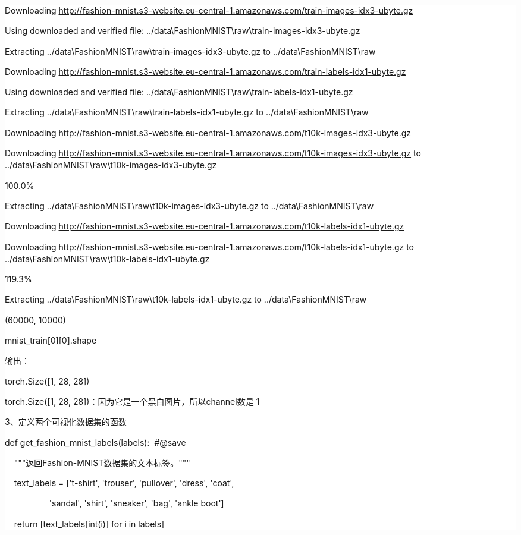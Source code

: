 Downloading http://fashion-mnist.s3-website.eu-central-1.amazonaws.com/train-images-idx3-ubyte.gz

Using downloaded and verified file: ../data\FashionMNIST\raw\train-images-idx3-ubyte.gz

Extracting ../data\FashionMNIST\raw\train-images-idx3-ubyte.gz to ../data\FashionMNIST\raw



Downloading http://fashion-mnist.s3-website.eu-central-1.amazonaws.com/train-labels-idx1-ubyte.gz

Using downloaded and verified file: ../data\FashionMNIST\raw\train-labels-idx1-ubyte.gz

Extracting ../data\FashionMNIST\raw\train-labels-idx1-ubyte.gz to ../data\FashionMNIST\raw



Downloading http://fashion-mnist.s3-website.eu-central-1.amazonaws.com/t10k-images-idx3-ubyte.gz

Downloading http://fashion-mnist.s3-website.eu-central-1.amazonaws.com/t10k-images-idx3-ubyte.gz to ../data\FashionMNIST\raw\t10k-images-idx3-ubyte.gz

100.0%

Extracting ../data\FashionMNIST\raw\t10k-images-idx3-ubyte.gz to ../data\FashionMNIST\raw



Downloading http://fashion-mnist.s3-website.eu-central-1.amazonaws.com/t10k-labels-idx1-ubyte.gz

Downloading http://fashion-mnist.s3-website.eu-central-1.amazonaws.com/t10k-labels-idx1-ubyte.gz to ../data\FashionMNIST\raw\t10k-labels-idx1-ubyte.gz

119.3%

Extracting ../data\FashionMNIST\raw\t10k-labels-idx1-ubyte.gz to ../data\FashionMNIST\raw





(60000, 10000)



mnist_train[0][0].shape

输出：

torch.Size([1, 28, 28])

torch.Size([1, 28, 28])：因为它是一个黑白图片，所以channel数是 1




3、定义两个可视化数据集的函数



def get_fashion_mnist_labels(labels):  #@save

    """返回Fashion-MNIST数据集的文本标签。"""

    text_labels = ['t-shirt', 'trouser', 'pullover', 'dress', 'coat',

                   'sandal', 'shirt', 'sneaker', 'bag', 'ankle boot']

    return [text_labels[int(i)] for i in labels]

